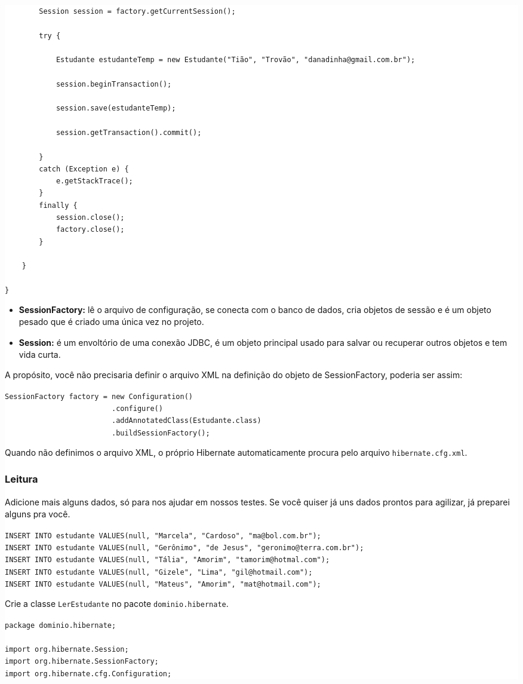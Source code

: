             Session session = factory.getCurrentSession();
            
            try {
                
                Estudante estudanteTemp = new Estudante("Tião", "Trovão", "danadinha@gmail.com.br");
                
                session.beginTransaction();
                
                session.save(estudanteTemp);
                
                session.getTransaction().commit();
                
            }
            catch (Exception e) {
                e.getStackTrace();
            }
            finally {
                session.close();
                factory.close();
            }
    
        }
    
    }

* **SessionFactory:** lê o arquivo de configuração, se conecta com o banco de dados, cria objetos de sessão e é um objeto pesado que é criado uma única vez no projeto.

* **Session:** é um envoltório de uma conexão JDBC, é um objeto principal usado para salvar ou recuperar outros objetos e tem vida curta.

A propósito, você não precisaria definir o arquivo XML na definição do objeto de SessionFactory, poderia ser assim:

    SessionFactory factory = new Configuration()
                             .configure()
                             .addAnnotatedClass(Estudante.class)
                             .buildSessionFactory();

Quando não definimos o arquivo XML, o próprio Hibernate automaticamente procura pelo arquivo `hibernate.cfg.xml`.

### Leitura<span id="hibernate_crud_r"></span>

Adicione mais alguns dados, só para nos ajudar em nossos testes. Se você quiser já uns dados prontos para agilizar, já preparei alguns pra você.

    INSERT INTO estudante VALUES(null, "Marcela", "Cardoso", "ma@bol.com.br");
    INSERT INTO estudante VALUES(null, "Gerônimo", "de Jesus", "geronimo@terra.com.br");
    INSERT INTO estudante VALUES(null, "Tália", "Amorim", "tamorim@hotmal.com");
    INSERT INTO estudante VALUES(null, "Gizele", "Lima", "gil@hotmail.com");
    INSERT INTO estudante VALUES(null, "Mateus", "Amorim", "mat@hotmail.com");

Crie a classe `LerEstudante` no pacote `dominio.hibernate`.

    package dominio.hibernate;
    
    import org.hibernate.Session;
    import org.hibernate.SessionFactory;
    import org.hibernate.cfg.Configuration;
    